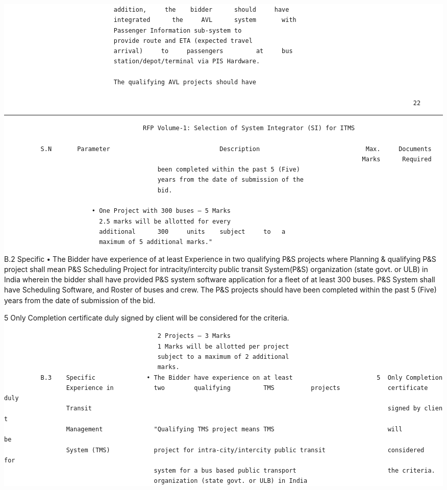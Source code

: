                                   addition,     the    bidder      should     have
                                  integrated      the     AVL      system       with
                                  Passenger Information sub-system to
                                  provide route and ETA (expected travel
                                  arrival)     to     passengers         at     bus
                                  station/depot/terminal via PIS Hardware.

                                  The qualifying AVL projects should have

                                                                                                                    22
---
                                          RFP Volume-1: Selection of System Integrator (SI) for ITMS

              S.N       Parameter                              Description                             Max.     Documents
                                                                                                      Marks      Required
                                              been completed within the past 5 (Five)
                                              years from the date of submission of the
                                              bid.

                            • One Project with 300 buses – 5 Marks
                              2.5 marks will be allotted for every
                              additional      300     units    subject     to   a
                              maximum of 5 additional marks."
B.2  Specific               • The Bidder have experience of at least
     Experience in            two qualifying P&S projects where
     Planning         &       qualifying P&S project shall mean P&S
     Scheduling               Project for intracity/intercity public transit
     System(P&S)              organization (state govt. or ULB) in India
                              wherein the bidder shall have provided
                              P&S system software application for a
                              fleet of at least 300 buses. P&S System
                              shall have Scheduling Software, and
                              Roster of buses and crew. The P&S
                              projects should have been completed
                              within the past 5 (Five) years from the
                              date     of     submission        of    the    bid.




5      Only Completion
       certificate     duly
       signed by client
       will              be
       considered        for
       the criteria.








                                              2 Projects – 3 Marks
                                              1 Marks will be allotted per project
                                              subject to a maximum of 2 additional
                                              marks.
              B.3    Specific              • The Bidder have experience on at least                       5  Only Completion
                     Experience in           two        qualifying         TMS          projects             certificate     duly
                     Transit                                                                                 signed by client
                     Management              "Qualifying TMS project means TMS                               will              be
                     System (TMS)            project for intra-city/intercity public transit                 considered        for
                                             system for a bus based public transport                         the criteria.
                                             organization (state govt. or ULB) in India